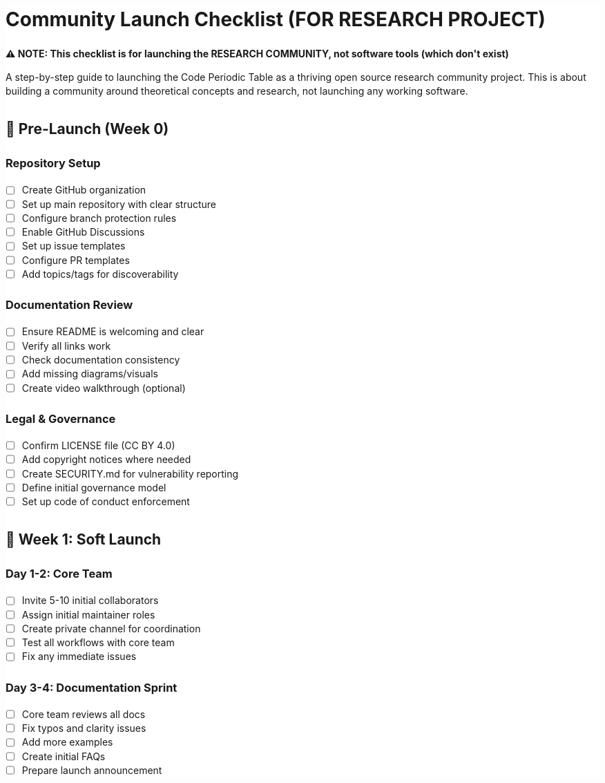 # Community Launch Checklist (FOR RESEARCH PROJECT)

**⚠️ NOTE: This checklist is for launching the RESEARCH COMMUNITY, not software tools (which don't exist)**

A step-by-step guide to launching the Code Periodic Table as a thriving open source research community project. This is about building a community around theoretical concepts and research, not launching any working software.

## 📅 Pre-Launch (Week 0)

### Repository Setup
- [ ] Create GitHub organization
- [ ] Set up main repository with clear structure
- [ ] Configure branch protection rules
- [ ] Enable GitHub Discussions
- [ ] Set up issue templates
- [ ] Configure PR templates
- [ ] Add topics/tags for discoverability

### Documentation Review
- [ ] Ensure README is welcoming and clear
- [ ] Verify all links work
- [ ] Check documentation consistency
- [ ] Add missing diagrams/visuals
- [ ] Create video walkthrough (optional)

### Legal & Governance
- [ ] Confirm LICENSE file (CC BY 4.0)
- [ ] Add copyright notices where needed
- [ ] Create SECURITY.md for vulnerability reporting
- [ ] Define initial governance model
- [ ] Set up code of conduct enforcement

## 🚀 Week 1: Soft Launch

### Day 1-2: Core Team
- [ ] Invite 5-10 initial collaborators
- [ ] Assign initial maintainer roles
- [ ] Create private channel for coordination
- [ ] Test all workflows with core team
- [ ] Fix any immediate issues

### Day 3-4: Documentation Sprint
- [ ] Core team reviews all docs
- [ ] Fix typos and clarity issues
- [ ] Add more examples
- [ ] Create initial FAQs
- [ ] Prepare launch announcement
